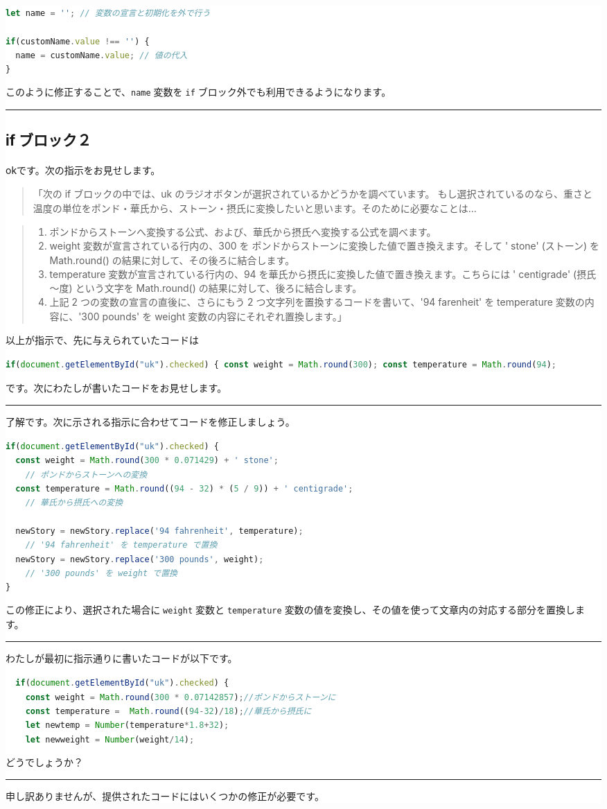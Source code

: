```javascript
let name = ''; // 変数の宣言と初期化を外で行う

if(customName.value !== '') {
  name = customName.value; // 値の代入
}
```

このように修正することで、`name` 変数を `if` ブロック外でも利用できるようになります。
***
## if ブロック２
okです。次の指示をお見せします。
> 「次の if ブロックの中では、uk のラジオボタンが選択されているかどうかを調べています。
もし選択されているのなら、重さと温度の単位をポンド・華氏から、ストーン・摂氏に変換したいと思います。そのために必要なことは...

> 1. ポンドからストーンへ変換する公式、および、華氏から摂氏へ変換する公式を調べます。
> 2. weight 変数が宣言されている行内の、300 を ポンドからストーンに変換した値で置き換えます。そして ' stone' (ストーン) を Math.round() の結果に対して、その後ろに結合します。
> 3. temperature 変数が宣言されている行内の、94 を華氏から摂氏に変換した値で置き換えます。こちらには ' centigrade' (摂氏～度) という文字を Math.round() の結果に対して、後ろに結合します。
> 4. 上記 2 つの変数の宣言の直後に、さらにもう 2 つ文字列を置換するコードを書いて、'94 farenheit' を temperature 変数の内容に、'300 pounds' を weight 変数の内容にそれぞれ置換します。」

以上が指示で、先に与えられていたコードは
```javascript
if(document.getElementById("uk").checked) { const weight = Math.round(300); const temperature = Math.round(94);
```
です。次にわたしが書いたコードをお見せします。
***
了解です。次に示される指示に合わせてコードを修正しましょう。

```javascript
if(document.getElementById("uk").checked) {
  const weight = Math.round(300 * 0.071429) + ' stone'; 
    // ポンドからストーンへの変換
  const temperature = Math.round((94 - 32) * (5 / 9)) + ' centigrade'; 
    // 華氏から摂氏への変換

  newStory = newStory.replace('94 fahrenheit', temperature); 
    // '94 fahrenheit' を temperature で置換
  newStory = newStory.replace('300 pounds', weight); 
    // '300 pounds' を weight で置換
}
```

この修正により、選択された場合に `weight` 変数と `temperature` 変数の値を変換し、その値を使って文章内の対応する部分を置換します。
***
わたしが最初に指示通りに書いたコードが以下です。
```javascript
  if(document.getElementById("uk").checked) {
    const weight = Math.round(300 * 0.07142857);//ポンドからストーンに
    const temperature =  Math.round((94-32)/18);//華氏から摂氏に
    let newtemp = Number(temperature*1.8+32);
    let newweight = Number(weight/14);
```
どうでしょうか？
***
申し訳ありませんが、提供されたコードにはいくつかの修正が必要です。
